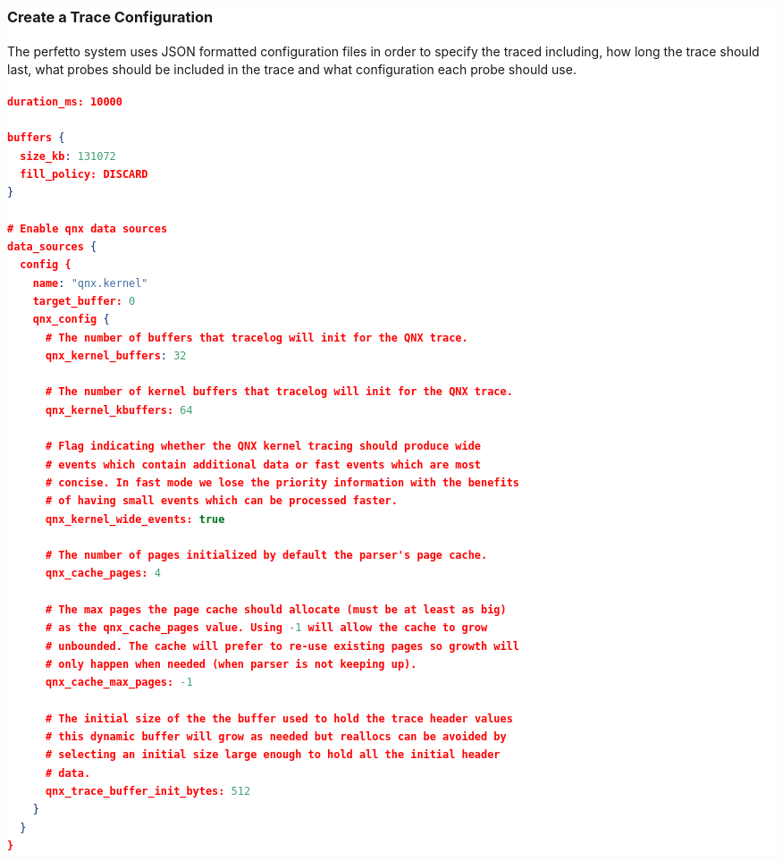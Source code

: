 
### Create a Trace Configuration
The perfetto system uses JSON formatted configuration files in order to specify
the traced including, how long the trace should last, what probes should be
included in the trace and what configuration each probe should use.

```JSON
duration_ms: 10000

buffers {
  size_kb: 131072
  fill_policy: DISCARD
}

# Enable qnx data sources
data_sources {
  config {
    name: "qnx.kernel"
    target_buffer: 0
    qnx_config {
      # The number of buffers that tracelog will init for the QNX trace.
      qnx_kernel_buffers: 32

      # The number of kernel buffers that tracelog will init for the QNX trace.
      qnx_kernel_kbuffers: 64

      # Flag indicating whether the QNX kernel tracing should produce wide
      # events which contain additional data or fast events which are most
      # concise. In fast mode we lose the priority information with the benefits
      # of having small events which can be processed faster.
      qnx_kernel_wide_events: true

      # The number of pages initialized by default the parser's page cache.
      qnx_cache_pages: 4

      # The max pages the page cache should allocate (must be at least as big)
      # as the qnx_cache_pages value. Using -1 will allow the cache to grow
      # unbounded. The cache will prefer to re-use existing pages so growth will
      # only happen when needed (when parser is not keeping up).
      qnx_cache_max_pages: -1

      # The initial size of the the buffer used to hold the trace header values
      # this dynamic buffer will grow as needed but reallocs can be avoided by
      # selecting an initial size large enough to hold all the initial header
      # data.
      qnx_trace_buffer_init_bytes: 512
    }
  }
}

```
